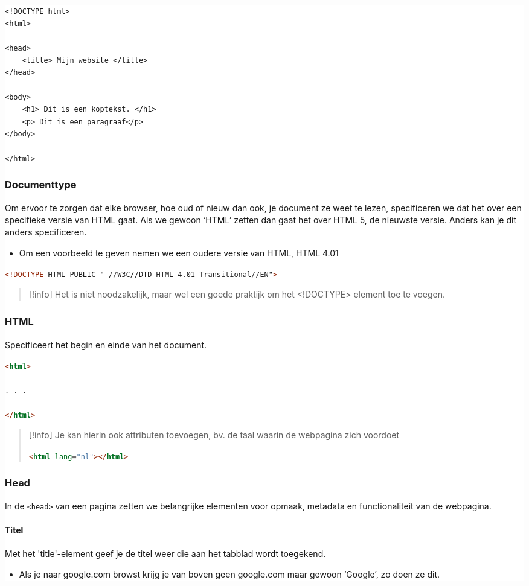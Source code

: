 ```
<!DOCTYPE html>
<html>

<head>
    <title> Mijn website </title>
</head>

<body>
    <h1> Dit is een koptekst. </h1>
    <p> Dit is een paragraaf</p>
</body>

</html>
```

### Documenttype
Om ervoor te zorgen dat elke browser, hoe oud of nieuw dan ook, je document ze weet te lezen, specificeren we dat het over een specifieke versie van HTML gaat. Als we gewoon ‘HTML’ zetten dan gaat het over HTML 5, de nieuwste versie. Anders kan je dit anders specificeren.
* Om een voorbeeld te geven nemen we een oudere versie van HTML, HTML 4.01

```HTML
<!DOCTYPE HTML PUBLIC "-//W3C//DTD HTML 4.01 Transitional//EN">
```

>[!info]
>Het is niet noodzakelijk, maar wel een goede praktijk om het <!DOCTYPE> element toe te voegen.

### HTML
Specificeert het begin en einde van het document. 

```HTML
<html>

. . .

</html>
```

>[!info]
>Je kan hierin ook attributen toevoegen, bv. de taal waarin de webpagina zich voordoet
>```HTML
><html lang="nl"></html>
>```

### Head
In de `<head>` van een pagina zetten we belangrijke elementen voor opmaak, metadata en functionaliteit van de webpagina.

#### Titel
Met het 'title'-element geef je de titel weer die aan het tabblad wordt toegekend. 
* Als je naar google.com browst krijg je van boven geen google.com maar gewoon ‘Google’, zo doen ze dit.
